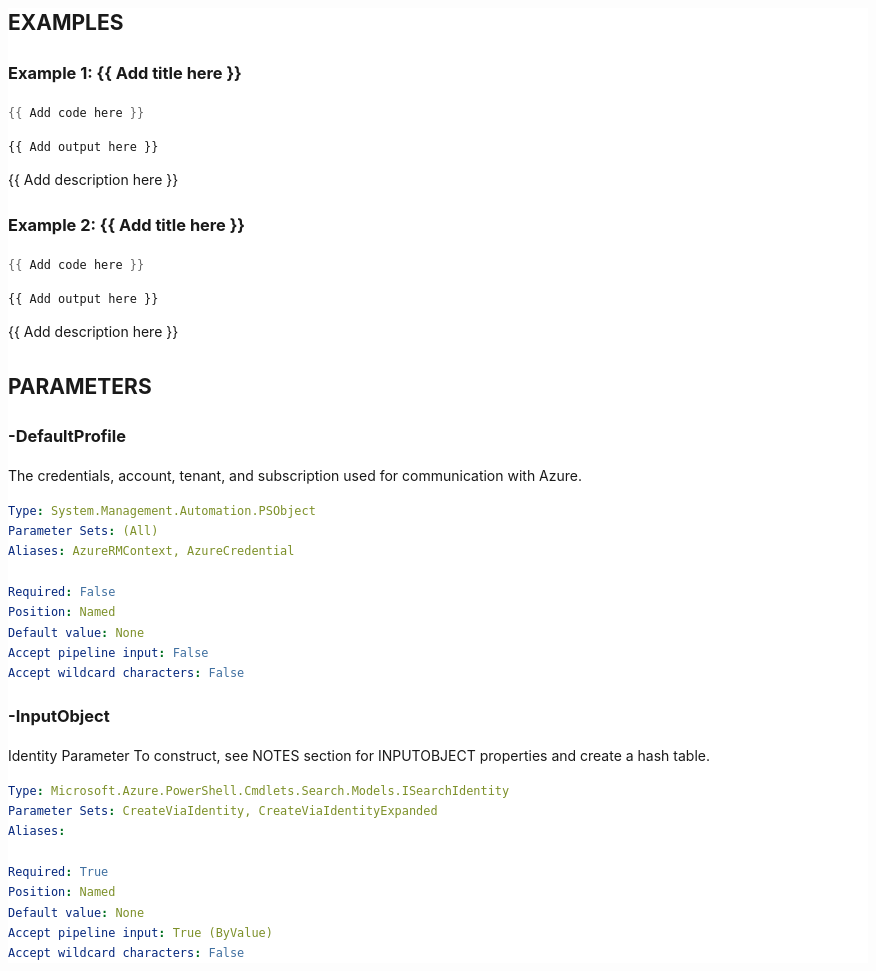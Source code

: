 ## EXAMPLES

### Example 1: {{ Add title here }}
```powershell
{{ Add code here }}
```

```output
{{ Add output here }}
```

{{ Add description here }}

### Example 2: {{ Add title here }}
```powershell
{{ Add code here }}
```

```output
{{ Add output here }}
```

{{ Add description here }}

## PARAMETERS

### -DefaultProfile
The credentials, account, tenant, and subscription used for communication with Azure.

```yaml
Type: System.Management.Automation.PSObject
Parameter Sets: (All)
Aliases: AzureRMContext, AzureCredential

Required: False
Position: Named
Default value: None
Accept pipeline input: False
Accept wildcard characters: False
```

### -InputObject
Identity Parameter
To construct, see NOTES section for INPUTOBJECT properties and create a hash table.

```yaml
Type: Microsoft.Azure.PowerShell.Cmdlets.Search.Models.ISearchIdentity
Parameter Sets: CreateViaIdentity, CreateViaIdentityExpanded
Aliases:

Required: True
Position: Named
Default value: None
Accept pipeline input: True (ByValue)
Accept wildcard characters: False
```
